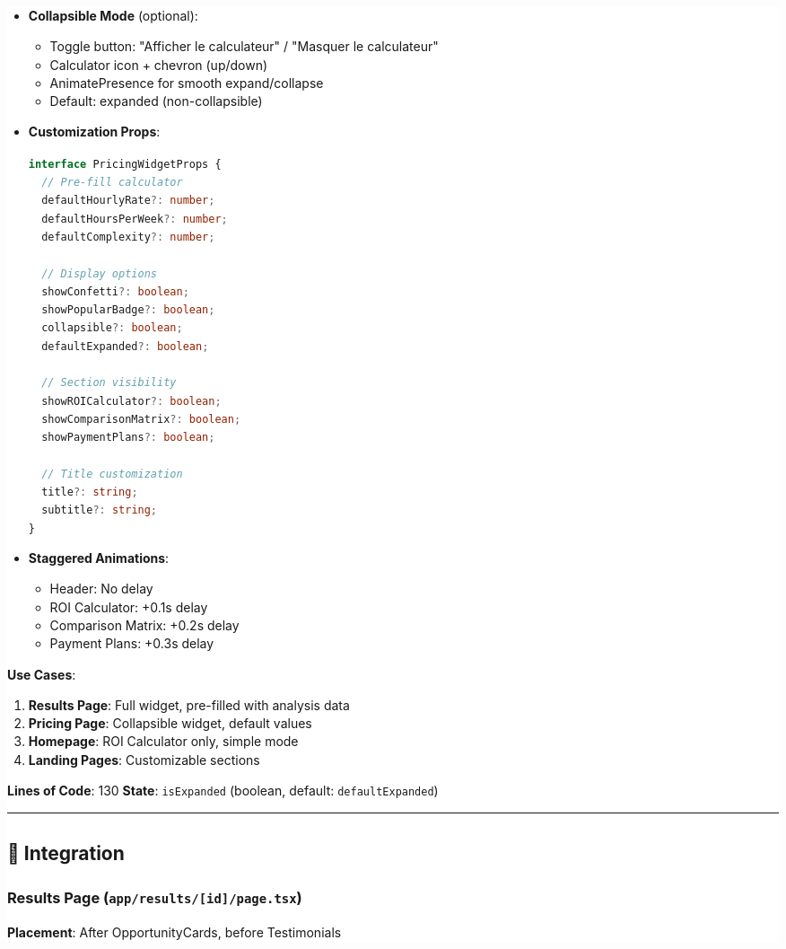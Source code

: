 - **Collapsible Mode** (optional):
  - Toggle button: "Afficher le calculateur" / "Masquer le calculateur"
  - Calculator icon + chevron (up/down)
  - AnimatePresence for smooth expand/collapse
  - Default: expanded (non-collapsible)

- **Customization Props**:
  ```typescript
  interface PricingWidgetProps {
    // Pre-fill calculator
    defaultHourlyRate?: number;
    defaultHoursPerWeek?: number;
    defaultComplexity?: number;

    // Display options
    showConfetti?: boolean;
    showPopularBadge?: boolean;
    collapsible?: boolean;
    defaultExpanded?: boolean;

    // Section visibility
    showROICalculator?: boolean;
    showComparisonMatrix?: boolean;
    showPaymentPlans?: boolean;

    // Title customization
    title?: string;
    subtitle?: string;
  }
  ```

- **Staggered Animations**:
  - Header: No delay
  - ROI Calculator: +0.1s delay
  - Comparison Matrix: +0.2s delay
  - Payment Plans: +0.3s delay

**Use Cases**:
1. **Results Page**: Full widget, pre-filled with analysis data
2. **Pricing Page**: Collapsible widget, default values
3. **Homepage**: ROI Calculator only, simple mode
4. **Landing Pages**: Customizable sections

**Lines of Code**: 130
**State**: `isExpanded` (boolean, default: `defaultExpanded`)

---

## 🔗 Integration

### Results Page (`app/results/[id]/page.tsx`)

**Placement**: After OpportunityCards, before Testimonials
